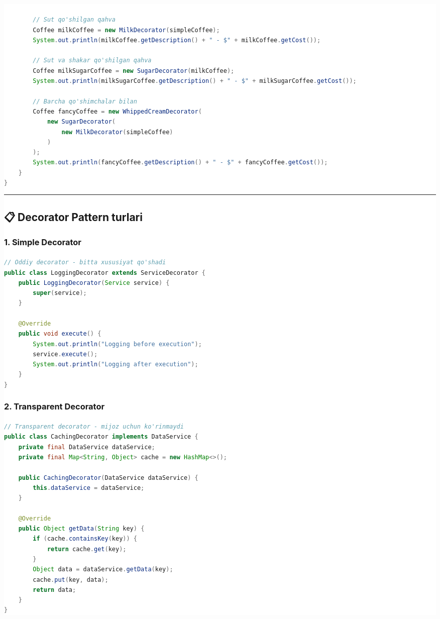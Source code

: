 ```java
        
        // Sut qo'shilgan qahva
        Coffee milkCoffee = new MilkDecorator(simpleCoffee);
        System.out.println(milkCoffee.getDescription() + " - $" + milkCoffee.getCost());
        
        // Sut va shakar qo'shilgan qahva
        Coffee milkSugarCoffee = new SugarDecorator(milkCoffee);
        System.out.println(milkSugarCoffee.getDescription() + " - $" + milkSugarCoffee.getCost());
        
        // Barcha qo'shimchalar bilan
        Coffee fancyCoffee = new WhippedCreamDecorator(
            new SugarDecorator(
                new MilkDecorator(simpleCoffee)
            )
        );
        System.out.println(fancyCoffee.getDescription() + " - $" + fancyCoffee.getCost());
    }
}
```

---

## 📋 Decorator Pattern turlari

### 1. **Simple Decorator**
```java
// Oddiy decorator - bitta xususiyat qo'shadi
public class LoggingDecorator extends ServiceDecorator {
    public LoggingDecorator(Service service) {
        super(service);
    }
    
    @Override
    public void execute() {
        System.out.println("Logging before execution");
        service.execute();
        System.out.println("Logging after execution");
    }
}
```

### 2. **Transparent Decorator**
```java
// Transparent decorator - mijoz uchun ko'rinmaydi
public class CachingDecorator implements DataService {
    private final DataService dataService;
    private final Map<String, Object> cache = new HashMap<>();
    
    public CachingDecorator(DataService dataService) {
        this.dataService = dataService;
    }
    
    @Override
    public Object getData(String key) {
        if (cache.containsKey(key)) {
            return cache.get(key);
        }
        Object data = dataService.getData(key);
        cache.put(key, data);
        return data;
    }
}
```
